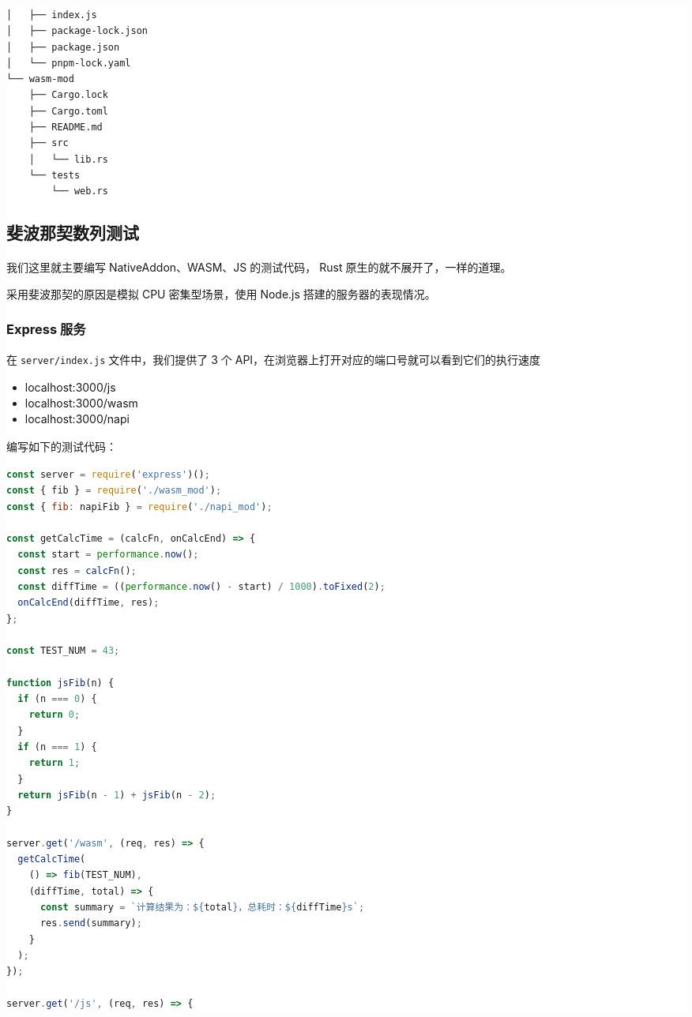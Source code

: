 ```
│   ├── index.js
│   ├── package-lock.json
│   ├── package.json
│   └── pnpm-lock.yaml
└── wasm-mod
    ├── Cargo.lock
    ├── Cargo.toml
    ├── README.md
    ├── src
    │   └── lib.rs
    └── tests
        └── web.rs
```

## 斐波那契数列测试

我们这里就主要编写 NativeAddon、WASM、JS 的测试代码， Rust 原生的就不展开了，一样的道理。

采用斐波那契的原因是模拟 CPU 密集型场景，使用 Node.js 搭建的服务器的表现情况。

### Express 服务

在 `server/index.js` 文件中，我们提供了 3 个 API，在浏览器上打开对应的端口号就可以看到它们的执行速度

- localhost:3000/js
- localhost:3000/wasm
- localhost:3000/napi

编写如下的测试代码：

```js
const server = require('express')();
const { fib } = require('./wasm_mod');
const { fib: napiFib } = require('./napi_mod');

const getCalcTime = (calcFn, onCalcEnd) => {
  const start = performance.now();
  const res = calcFn();
  const diffTime = ((performance.now() - start) / 1000).toFixed(2);
  onCalcEnd(diffTime, res);
};

const TEST_NUM = 43;

function jsFib(n) {
  if (n === 0) {
    return 0;
  }
  if (n === 1) {
    return 1;
  }
  return jsFib(n - 1) + jsFib(n - 2);
}

server.get('/wasm', (req, res) => {
  getCalcTime(
    () => fib(TEST_NUM),
    (diffTime, total) => {
      const summary = `计算结果为：${total}，总耗时：${diffTime}s`;
      res.send(summary);
    }
  );
});

server.get('/js', (req, res) => {
```